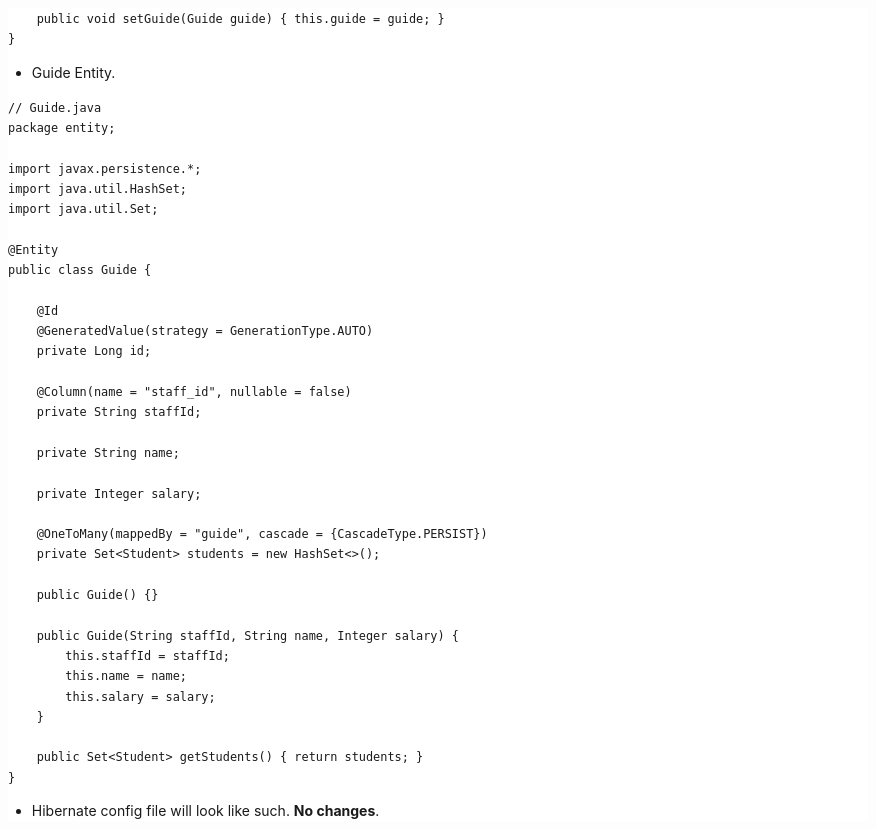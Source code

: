 ```
    public void setGuide(Guide guide) { this.guide = guide; }
}
```

- Guide Entity.

```
// Guide.java
package entity;

import javax.persistence.*;
import java.util.HashSet;
import java.util.Set;

@Entity
public class Guide {

    @Id
    @GeneratedValue(strategy = GenerationType.AUTO)
    private Long id;

    @Column(name = "staff_id", nullable = false)
    private String staffId;

    private String name;

    private Integer salary;

    @OneToMany(mappedBy = "guide", cascade = {CascadeType.PERSIST})
    private Set<Student> students = new HashSet<>();

    public Guide() {}

    public Guide(String staffId, String name, Integer salary) {
        this.staffId = staffId;
        this.name = name;
        this.salary = salary;
    }

    public Set<Student> getStudents() { return students; }
}
```

- Hibernate config file will look like such. **No changes**.

<div align="center">